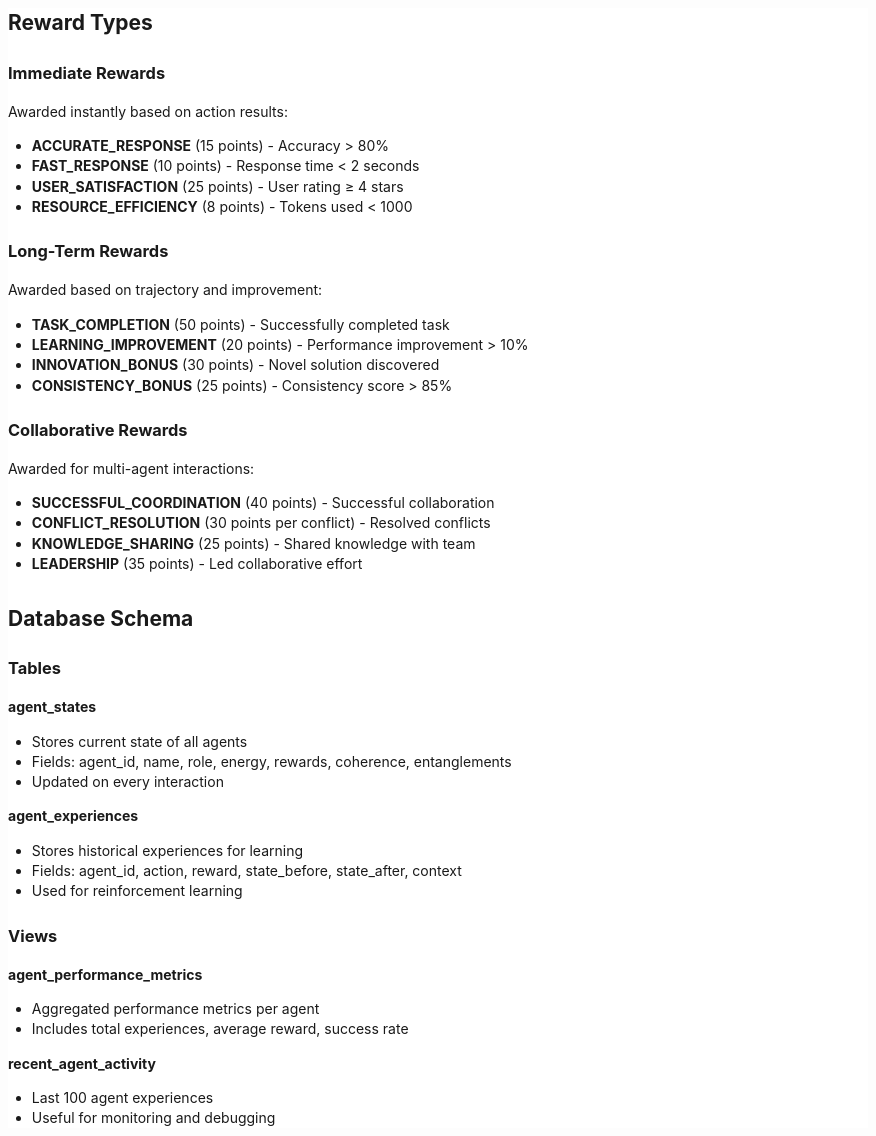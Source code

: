 ## Reward Types

### Immediate Rewards

Awarded instantly based on action results:

- **ACCURATE_RESPONSE** (15 points) - Accuracy > 80%
- **FAST_RESPONSE** (10 points) - Response time < 2 seconds
- **USER_SATISFACTION** (25 points) - User rating ≥ 4 stars
- **RESOURCE_EFFICIENCY** (8 points) - Tokens used < 1000

### Long-Term Rewards

Awarded based on trajectory and improvement:

- **TASK_COMPLETION** (50 points) - Successfully completed task
- **LEARNING_IMPROVEMENT** (20 points) - Performance improvement > 10%
- **INNOVATION_BONUS** (30 points) - Novel solution discovered
- **CONSISTENCY_BONUS** (25 points) - Consistency score > 85%

### Collaborative Rewards

Awarded for multi-agent interactions:

- **SUCCESSFUL_COORDINATION** (40 points) - Successful collaboration
- **CONFLICT_RESOLUTION** (30 points per conflict) - Resolved conflicts
- **KNOWLEDGE_SHARING** (25 points) - Shared knowledge with team
- **LEADERSHIP** (35 points) - Led collaborative effort

## Database Schema

### Tables

**agent_states**
- Stores current state of all agents
- Fields: agent_id, name, role, energy, rewards, coherence, entanglements
- Updated on every interaction

**agent_experiences**
- Stores historical experiences for learning
- Fields: agent_id, action, reward, state_before, state_after, context
- Used for reinforcement learning

### Views

**agent_performance_metrics**
- Aggregated performance metrics per agent
- Includes total experiences, average reward, success rate

**recent_agent_activity**
- Last 100 agent experiences
- Useful for monitoring and debugging

